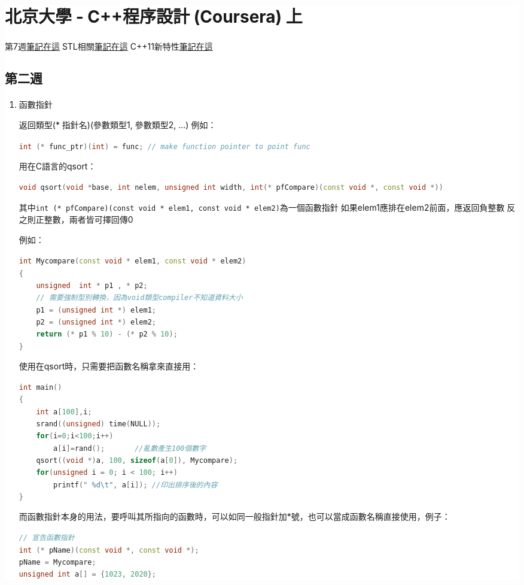 # 北京大學 - C++程序設計 (Coursera) 上

第7週[筆記在這](/JPMUh5LvSVeEo0hfWmK7AA)
STL相關[筆記在這](/e00_PVmZQYK9N1CkbIZxtw)
C++11新特性[筆記在這](/wNsVLFPfTOie9ZYSktnirA)

## 第二週

1. 函數指針

   返回類型(* 指針名)(參數類型1, 參數類型2, ...)
   例如：
    ```c++
   int (* func_ptr)(int) = func; // make function pointer to point func
    ```
    用在C語言的qsort：
    ```c++
    void qsort(void *base, int nelem, unsigned int width, int(* pfCompare)(const void *, const void *))
    ```
    其中```int (* pfCompare)(const void * elem1, const void * elem2)```為一個函數指針
    如果elem1應排在elem2前面，應返回負整數
    反之則正整數，兩者皆可擇回傳0
    
    例如：
    ```c++
    int Mycompare(const void * elem1, const void * elem2)
    {
        unsigned  int * p1 , * p2;
        // 需要強制型別轉換，因為void類型compiler不知道資料大小
        p1 = (unsigned int *) elem1;
        p2 = (unsigned int *) elem2;
        return (* p1 % 10) - (* p2 % 10);
    } 
    ```
    使用在qsort時，只需要把函數名稱拿來直接用：
    ```c++
    int main()
    {
        int a[100],i;
        srand((unsigned) time(NULL));
        for(i=0;i<100;i++)
            a[i]=rand();       //亂數產生100個數字
        qsort((void *)a, 100, sizeof(a[0]), Mycompare);
        for(unsigned i = 0; i < 100; i++)
            printf(" %d\t", a[i]); //印出排序後的內容
    }
    ```
    
    而函數指針本身的用法，要呼叫其所指向的函數時，可以如同一般指針加*號，也可以當成函數名稱直接使用，例子：
    ```c++
    // 宣告函數指針
    int (* pName)(const void *, const void *);
    pName = Mycompare;
    unsigned int a[] = {1023, 2020};
    